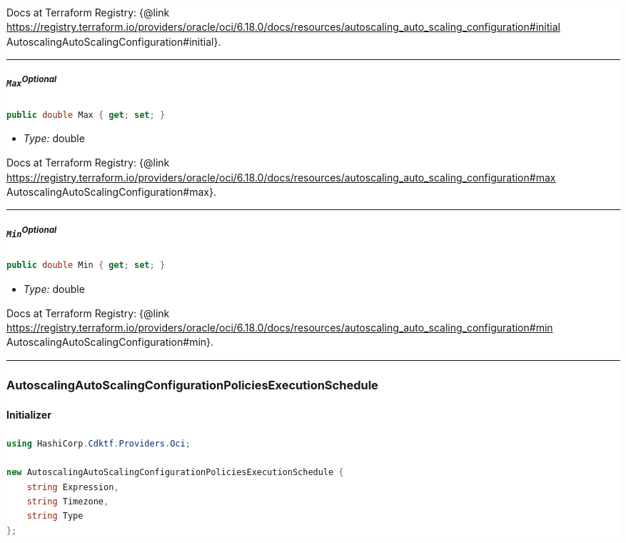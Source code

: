 Docs at Terraform Registry: {@link https://registry.terraform.io/providers/oracle/oci/6.18.0/docs/resources/autoscaling_auto_scaling_configuration#initial AutoscalingAutoScalingConfiguration#initial}.

---

##### `Max`<sup>Optional</sup> <a name="Max" id="rhizo-co-terraform-provider-oci.autoscalingAutoScalingConfiguration.AutoscalingAutoScalingConfigurationPoliciesCapacity.property.max"></a>

```csharp
public double Max { get; set; }
```

- *Type:* double

Docs at Terraform Registry: {@link https://registry.terraform.io/providers/oracle/oci/6.18.0/docs/resources/autoscaling_auto_scaling_configuration#max AutoscalingAutoScalingConfiguration#max}.

---

##### `Min`<sup>Optional</sup> <a name="Min" id="rhizo-co-terraform-provider-oci.autoscalingAutoScalingConfiguration.AutoscalingAutoScalingConfigurationPoliciesCapacity.property.min"></a>

```csharp
public double Min { get; set; }
```

- *Type:* double

Docs at Terraform Registry: {@link https://registry.terraform.io/providers/oracle/oci/6.18.0/docs/resources/autoscaling_auto_scaling_configuration#min AutoscalingAutoScalingConfiguration#min}.

---

### AutoscalingAutoScalingConfigurationPoliciesExecutionSchedule <a name="AutoscalingAutoScalingConfigurationPoliciesExecutionSchedule" id="rhizo-co-terraform-provider-oci.autoscalingAutoScalingConfiguration.AutoscalingAutoScalingConfigurationPoliciesExecutionSchedule"></a>

#### Initializer <a name="Initializer" id="rhizo-co-terraform-provider-oci.autoscalingAutoScalingConfiguration.AutoscalingAutoScalingConfigurationPoliciesExecutionSchedule.Initializer"></a>

```csharp
using HashiCorp.Cdktf.Providers.Oci;

new AutoscalingAutoScalingConfigurationPoliciesExecutionSchedule {
    string Expression,
    string Timezone,
    string Type
};
```

